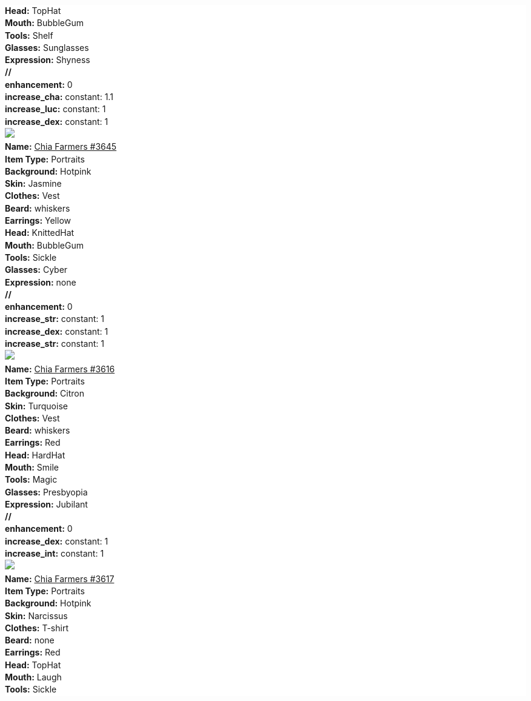 <div><strong>Head:</strong> TopHat</div>
<div><strong>Mouth:</strong> BubbleGum</div>
<div><strong>Tools:</strong> Shelf</div>
<div><strong>Glasses:</strong> Sunglasses</div>
<div><strong>Expression:</strong> Shyness</div>
<div><strong>//</strong></div><div><strong>enhancement:</strong> 0</div>
<div><strong>increase_cha:</strong> constant: 1.1</div>
<div><strong>increase_luc:</strong> constant: 1</div>
<div><strong>increase_dex:</strong> constant: 1</div>
</div>
<div class="item_thumbnail">
<a href="https://mintgarden.io/nfts/nft16qns39ng2p4pq8lmffmscn75m2xx5zk946vnn5sv6zagqpdy963sswxqvs"><img loading="lazy" src="https://assets.mainnet.mintgarden.io/thumbnails/e60e6d943063036e29e7d5f2dc490b60f0dd8f72a197aebbbc711fb75a9945ff.webp"></a>
<div><strong>Name:</strong> <a href="https://mintgarden.io/nfts/nft16qns39ng2p4pq8lmffmscn75m2xx5zk946vnn5sv6zagqpdy963sswxqvs">Chia Farmers #3645</a></div>
<div><strong>Item Type:</strong> Portraits</div>
<div><strong>Background:</strong> Hotpink</div>
<div><strong>Skin:</strong> Jasmine</div>
<div><strong>Clothes:</strong> Vest</div>
<div><strong>Beard:</strong> whiskers</div>
<div><strong>Earrings:</strong> Yellow</div>
<div><strong>Head:</strong> KnittedHat</div>
<div><strong>Mouth:</strong> BubbleGum</div>
<div><strong>Tools:</strong> Sickle</div>
<div><strong>Glasses:</strong> Cyber</div>
<div><strong>Expression:</strong> none</div>
<div><strong>//</strong></div><div><strong>enhancement:</strong> 0</div>
<div><strong>increase_str:</strong> constant: 1</div>
<div><strong>increase_dex:</strong> constant: 1</div>
<div><strong>increase_str:</strong> constant: 1</div>
</div>
<div class="item_thumbnail">
<a href="https://mintgarden.io/nfts/nft1rn3kk2ujhywgujn7wt4g3grt9cndcvaug568ec3y97s42r2n70tqrxedfp"><img loading="lazy" src="https://assets.mainnet.mintgarden.io/thumbnails/d21ee50c455a72307a7c46ee779a46f4139d4121fb163b881c4e649863f67a46.webp"></a>
<div><strong>Name:</strong> <a href="https://mintgarden.io/nfts/nft1rn3kk2ujhywgujn7wt4g3grt9cndcvaug568ec3y97s42r2n70tqrxedfp">Chia Farmers #3616</a></div>
<div><strong>Item Type:</strong> Portraits</div>
<div><strong>Background:</strong> Citron</div>
<div><strong>Skin:</strong> Turquoise</div>
<div><strong>Clothes:</strong> Vest</div>
<div><strong>Beard:</strong> whiskers</div>
<div><strong>Earrings:</strong> Red</div>
<div><strong>Head:</strong> HardHat</div>
<div><strong>Mouth:</strong> Smile</div>
<div><strong>Tools:</strong> Magic</div>
<div><strong>Glasses:</strong> Presbyopia</div>
<div><strong>Expression:</strong> Jubilant</div>
<div><strong>//</strong></div><div><strong>enhancement:</strong> 0</div>
<div><strong>increase_dex:</strong> constant: 1</div>
<div><strong>increase_int:</strong> constant: 1</div>
</div>
<div class="item_thumbnail">
<a href="https://mintgarden.io/nfts/nft1zwl2y7rk06nx8ash9rjmavzy94emsphtlc3dtvmuw68t8l0mgt2q4v9jxq"><img loading="lazy" src="https://assets.mainnet.mintgarden.io/thumbnails/63bbffd7c3ef74e969b2897019460640ea2831dbeb5b112efe5ee4211fd80d81.webp"></a>
<div><strong>Name:</strong> <a href="https://mintgarden.io/nfts/nft1zwl2y7rk06nx8ash9rjmavzy94emsphtlc3dtvmuw68t8l0mgt2q4v9jxq">Chia Farmers #3617</a></div>
<div><strong>Item Type:</strong> Portraits</div>
<div><strong>Background:</strong> Hotpink</div>
<div><strong>Skin:</strong> Narcissus</div>
<div><strong>Clothes:</strong> T-shirt</div>
<div><strong>Beard:</strong> none</div>
<div><strong>Earrings:</strong> Red</div>
<div><strong>Head:</strong> TopHat</div>
<div><strong>Mouth:</strong> Laugh</div>
<div><strong>Tools:</strong> Sickle</div>